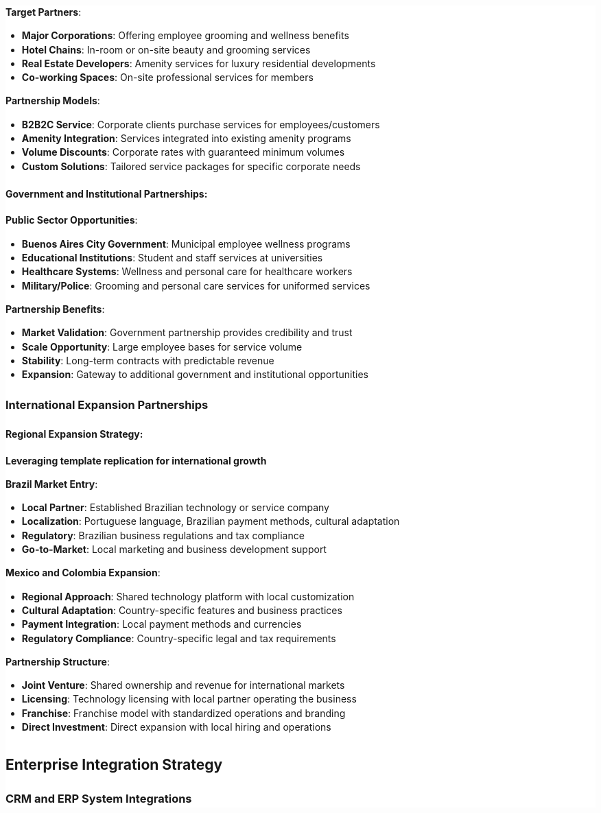 **Target Partners**:
- **Major Corporations**: Offering employee grooming and wellness benefits
- **Hotel Chains**: In-room or on-site beauty and grooming services
- **Real Estate Developers**: Amenity services for luxury residential developments
- **Co-working Spaces**: On-site professional services for members

**Partnership Models**:
- **B2B2C Service**: Corporate clients purchase services for employees/customers
- **Amenity Integration**: Services integrated into existing amenity programs
- **Volume Discounts**: Corporate rates with guaranteed minimum volumes
- **Custom Solutions**: Tailored service packages for specific corporate needs

#### **Government and Institutional Partnerships**:

**Public Sector Opportunities**:
- **Buenos Aires City Government**: Municipal employee wellness programs
- **Educational Institutions**: Student and staff services at universities
- **Healthcare Systems**: Wellness and personal care for healthcare workers
- **Military/Police**: Grooming and personal care services for uniformed services

**Partnership Benefits**:
- **Market Validation**: Government partnership provides credibility and trust
- **Scale Opportunity**: Large employee bases for service volume
- **Stability**: Long-term contracts with predictable revenue
- **Expansion**: Gateway to additional government and institutional opportunities

### **International Expansion Partnerships**

#### **Regional Expansion Strategy**:
**Leveraging template replication for international growth**

**Brazil Market Entry**:
- **Local Partner**: Established Brazilian technology or service company
- **Localization**: Portuguese language, Brazilian payment methods, cultural adaptation
- **Regulatory**: Brazilian business regulations and tax compliance
- **Go-to-Market**: Local marketing and business development support

**Mexico and Colombia Expansion**:
- **Regional Approach**: Shared technology platform with local customization
- **Cultural Adaptation**: Country-specific features and business practices
- **Payment Integration**: Local payment methods and currencies
- **Regulatory Compliance**: Country-specific legal and tax requirements

**Partnership Structure**:
- **Joint Venture**: Shared ownership and revenue for international markets
- **Licensing**: Technology licensing with local partner operating the business
- **Franchise**: Franchise model with standardized operations and branding
- **Direct Investment**: Direct expansion with local hiring and operations

## Enterprise Integration Strategy

### **CRM and ERP System Integrations**
